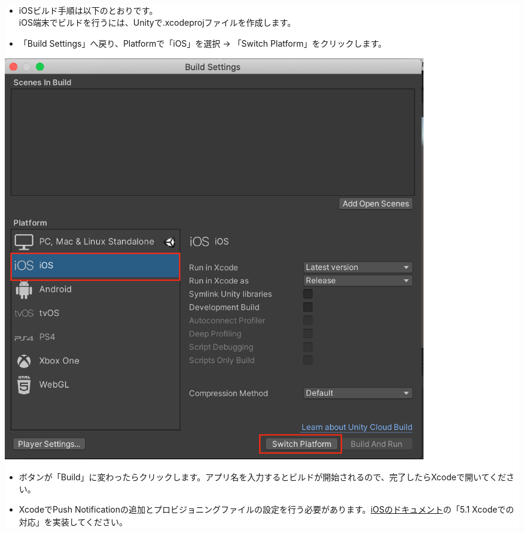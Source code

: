 * iOSビルド手順は以下のとおりです。  
iOS端末でビルドを行うには、Unityで.xcodeprojファイルを作成します。
- 「Build Settings」へ戻り、Platformで「iOS」を選択 -> 「Switch Platform」をクリックします。

<img src="readme-img/unity_ios_00001.png" width="700" alt="iOS" />

- ボタンが「Build」に変わったらクリックします。アプリ名を入力するとビルドが開始されるので、完了したらXcodeで開いてください。

- XcodeでPush Notificationの追加とプロビジョニングファイルの設定を行う必要があります。[iOSのドキュメント](https://mbaas.nifcloud.com/doc/current/push/basic_usage_ios.html#Xcodeでの対応)の「5.1 Xcodeでの対応」を実装してください。

